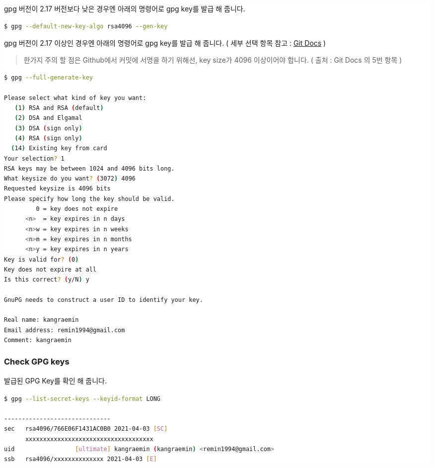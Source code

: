 gpg 버전이 2.17 버전보다 낮은 경우엔 아래의 명령어로 gpg key를 발급 해 줍니다. 

```bash
$ gpg --default-new-key-algo rsa4096 --gen-key
```

gpg 버전이 2.17 이상인 경우엔 아래의 명령어로 gpg key를 발급 해 줍니다. ( 세부 선택 항목 참고 : [Git Docs](https://docs.github.com/en/github/authenticating-to-github/generating-a-new-gpg-key) ) 

> 한가지 주의 할 점은 Github에서 커밋에 서명을 하기 위해선, key size가 4096 이상이어야 합니다. ( 출처 : Git Docs 의 5번 항목 )

```bash
$ gpg --full-generate-key

Please select what kind of key you want:
   (1) RSA and RSA (default)
   (2) DSA and Elgamal
   (3) DSA (sign only)
   (4) RSA (sign only)
  (14) Existing key from card
Your selection? 1
RSA keys may be between 1024 and 4096 bits long.
What keysize do you want? (3072) 4096
Requested keysize is 4096 bits
Please specify how long the key should be valid.
         0 = key does not expire
      <n>  = key expires in n days
      <n>w = key expires in n weeks
      <n>m = key expires in n months
      <n>y = key expires in n years
Key is valid for? (0)
Key does not expire at all
Is this correct? (y/N) y

GnuPG needs to construct a user ID to identify your key.

Real name: kangraemin
Email address: remin1994@gmail.com
Comment: kangraemin
```

### Check GPG keys

발급된 GPG Key를 확인 해 줍니다. 

```bash
$ gpg --list-secret-keys --keyid-format LONG

------------------------------
sec   rsa4096/766E06F1431AC0B0 2021-04-03 [SC]
      xxxxxxxxxxxxxxxxxxxxxxxxxxxxxxxxxxxx
uid                 [ultimate] kangraemin (kangraemin) <remin1994@gmail.com>
ssb   rsa4096/xxxxxxxxxxxxxx 2021-04-03 [E]
```
